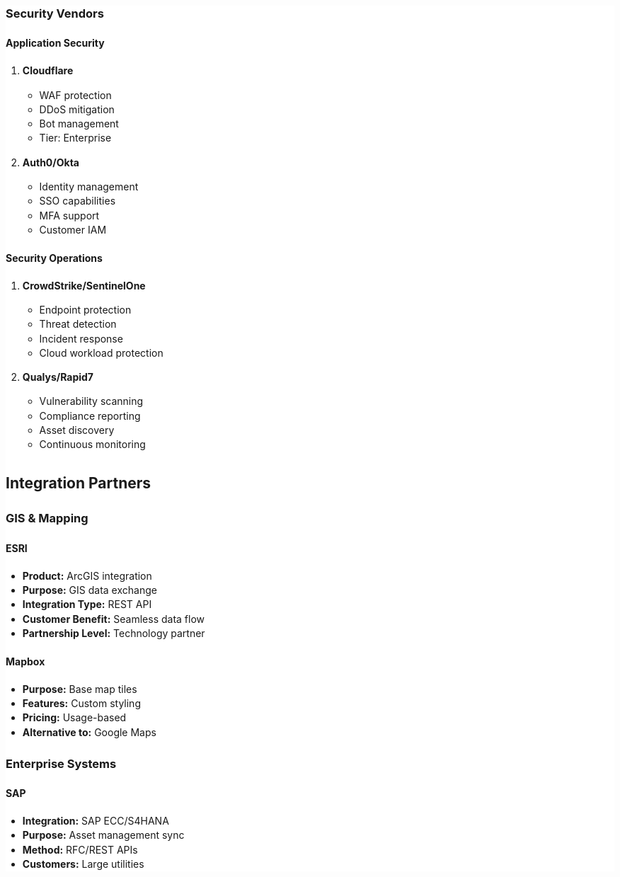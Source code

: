 ### Security Vendors

#### Application Security
1. **Cloudflare**
   - WAF protection
   - DDoS mitigation
   - Bot management
   - Tier: Enterprise

2. **Auth0/Okta**
   - Identity management
   - SSO capabilities
   - MFA support
   - Customer IAM

#### Security Operations
1. **CrowdStrike/SentinelOne**
   - Endpoint protection
   - Threat detection
   - Incident response
   - Cloud workload protection

2. **Qualys/Rapid7**
   - Vulnerability scanning
   - Compliance reporting
   - Asset discovery
   - Continuous monitoring

## Integration Partners

### GIS & Mapping

#### ESRI
- **Product:** ArcGIS integration
- **Purpose:** GIS data exchange
- **Integration Type:** REST API
- **Customer Benefit:** Seamless data flow
- **Partnership Level:** Technology partner

#### Mapbox
- **Purpose:** Base map tiles
- **Features:** Custom styling
- **Pricing:** Usage-based
- **Alternative to:** Google Maps

### Enterprise Systems

#### SAP
- **Integration:** SAP ECC/S4HANA
- **Purpose:** Asset management sync
- **Method:** RFC/REST APIs
- **Customers:** Large utilities
